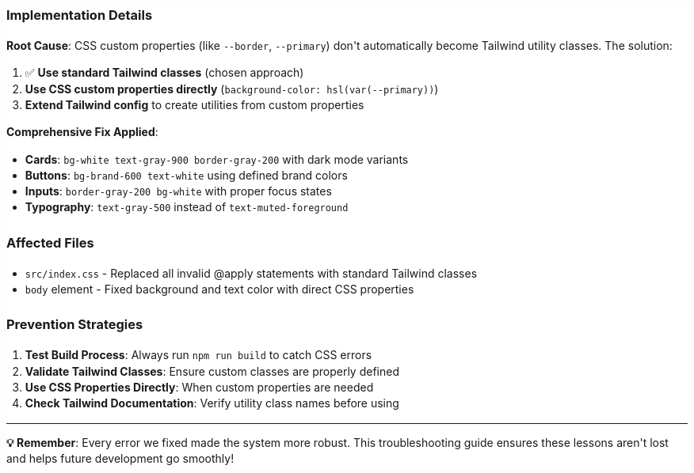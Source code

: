 ### **Implementation Details**
**Root Cause**: CSS custom properties (like `--border`, `--primary`) don't automatically become Tailwind utility classes. The solution:
1. ✅ **Use standard Tailwind classes** (chosen approach)
2. **Use CSS custom properties directly** (`background-color: hsl(var(--primary))`)
3. **Extend Tailwind config** to create utilities from custom properties

**Comprehensive Fix Applied**:
- **Cards**: `bg-white text-gray-900 border-gray-200` with dark mode variants
- **Buttons**: `bg-brand-600 text-white` using defined brand colors  
- **Inputs**: `border-gray-200 bg-white` with proper focus states
- **Typography**: `text-gray-500` instead of `text-muted-foreground`

### **Affected Files**
- `src/index.css` - Replaced all invalid @apply statements with standard Tailwind classes
- `body` element - Fixed background and text color with direct CSS properties

### **Prevention Strategies**
1. **Test Build Process**: Always run `npm run build` to catch CSS errors
2. **Validate Tailwind Classes**: Ensure custom classes are properly defined
3. **Use CSS Properties Directly**: When custom properties are needed
4. **Check Tailwind Documentation**: Verify utility class names before using

---

**💡 Remember**: Every error we fixed made the system more robust. This troubleshooting guide ensures these lessons aren't lost and helps future development go smoothly! 
